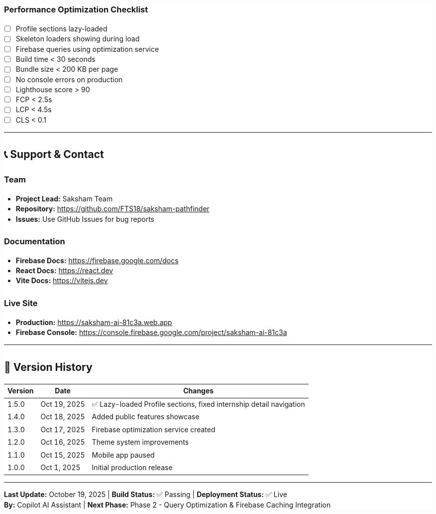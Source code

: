 ### Performance Optimization Checklist
- [ ] Profile sections lazy-loaded
- [ ] Skeleton loaders showing during load
- [ ] Firebase queries using optimization service
- [ ] Build time < 30 seconds
- [ ] Bundle size < 200 KB per page
- [ ] No console errors on production
- [ ] Lighthouse score > 90
- [ ] FCP < 2.5s
- [ ] LCP < 4.5s
- [ ] CLS < 0.1

---

## 📞 Support & Contact

### Team
- **Project Lead:** Saksham Team
- **Repository:** https://github.com/FTS18/saksham-pathfinder
- **Issues:** Use GitHub Issues for bug reports

### Documentation
- **Firebase Docs:** https://firebase.google.com/docs
- **React Docs:** https://react.dev
- **Vite Docs:** https://vitejs.dev

### Live Site
- **Production:** https://saksham-ai-81c3a.web.app
- **Firebase Console:** https://console.firebase.google.com/project/saksham-ai-81c3a

---

## 📝 Version History

| Version | Date | Changes |
|---------|------|---------|
| 1.5.0 | Oct 19, 2025 | ✅ Lazy-loaded Profile sections, fixed internship detail navigation |
| 1.4.0 | Oct 18, 2025 | Added public features showcase |
| 1.3.0 | Oct 17, 2025 | Firebase optimization service created |
| 1.2.0 | Oct 16, 2025 | Theme system improvements |
| 1.1.0 | Oct 15, 2025 | Mobile app paused |
| 1.0.0 | Oct 1, 2025 | Initial production release |

---

**Last Update:** October 19, 2025 | **Build Status:** ✅ Passing | **Deployment Status:** ✅ Live  
**By:** Copilot AI Assistant | **Next Phase:** Phase 2 - Query Optimization & Firebase Caching Integration

